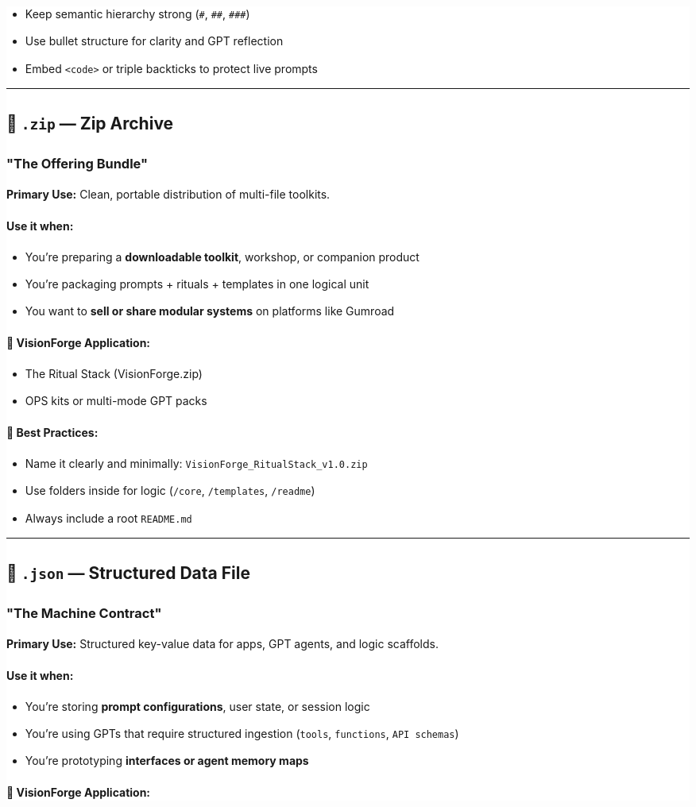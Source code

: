 - Keep semantic hierarchy strong (`#`, `##`, `###`)
    
- Use bullet structure for clarity and GPT reflection
    
- Embed `<code>` or triple backticks to protect live prompts
    

---

## 📁 `.zip` — Zip Archive

### "The Offering Bundle"

**Primary Use:** Clean, portable distribution of multi-file toolkits.

#### Use it when:

- You’re preparing a **downloadable toolkit**, workshop, or companion product
    
- You’re packaging prompts + rituals + templates in one logical unit
    
- You want to **sell or share modular systems** on platforms like Gumroad
    

#### 🔑 VisionForge Application:

- The Ritual Stack (VisionForge.zip)
    
- OPS kits or multi-mode GPT packs
    

#### 📌 Best Practices:

- Name it clearly and minimally: `VisionForge_RitualStack_v1.0.zip`
    
- Use folders inside for logic (`/core`, `/templates`, `/readme`)
    
- Always include a root `README.md`
    

---

## 🧾 `.json` — Structured Data File

### "The Machine Contract"

**Primary Use:** Structured key-value data for apps, GPT agents, and logic scaffolds.

#### Use it when:

- You’re storing **prompt configurations**, user state, or session logic
    
- You’re using GPTs that require structured ingestion (`tools`, `functions`, `API schemas`)
    
- You’re prototyping **interfaces or agent memory maps**
    

#### 🔑 VisionForge Application:
